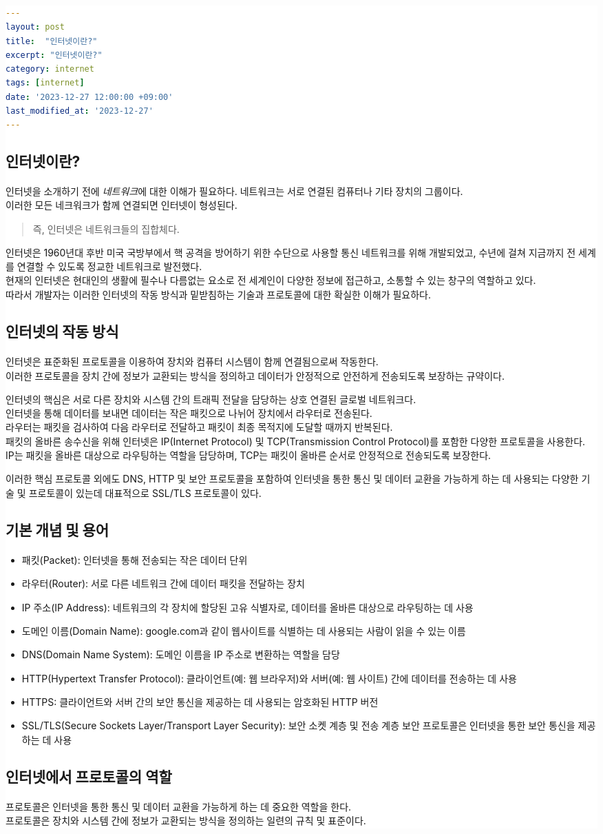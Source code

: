 ```yaml
---
layout: post
title:  "인터넷이란?"
excerpt: "인터넷이란?"
category: internet
tags: [internet]
date: '2023-12-27 12:00:00 +09:00'
last_modified_at: '2023-12-27'
---
```


## 인터넷이란?
인터넷을 소개하기 전에 *네트워크*에 대한 이해가 필요하다. 네트워크는 서로 연결된 컴퓨터나 기타 장치의 그룹이다.\
이러한 모든 네크워크가 함께 연결되면 인터넷이 형성된다. 
>즉, 인터넷은 네트워크들의 집합체다.

인터넷은 1960년대 후반 미국 국방부에서 핵 공격을 방어하기 위한 수단으로 사용할 통신 네트워크를 위해 개발되었고, 수년에 걸쳐 지금까지 전 세계를 연결할 수 있도록 정교한 네트워크로 발전했다.\
현재의 인터넷은 현대인의 생활에 필수나 다름없는 요소로 전 세계인이 다양한 정보에 접근하고, 소통할 수 있는 창구의 역할하고 있다.\
따라서 개발자는 이러한 인터넷의 작동 방식과 밑받침하는 기술과 프로토콜에 대한 확실한 이해가 필요하다.

## 인터넷의 작동 방식
인터넷은 표준화된 프로토콜을 이용하여 장치와 컴퓨터 시스템이 함께 연결됨으로써 작동한다.\
이러한 프로토콜을 장치 간에 정보가 교환되는 방식을 정의하고 데이터가 안정적으로 안전하게 전송되도록 보장하는 규약이다.

인터넷의 핵심은 서로 다른 장치와 시스템 간의 트래픽 전달을 담당하는 상호 연결된 글로벌 네트워크다.\
인터넷을 통해 데이터를 보내면 데이터는 작은 패킷으로 나뉘어 장치에서 라우터로 전송된다.\
라우터는 패킷을 검사하여 다음 라우터로 전달하고 패킷이 최종 목적지에 도달할 때까지 반복된다.\
패킷의 올바른 송수신을 위해 인터넷은 IP(Internet Protocol) 및 TCP(Transmission Control Protocol)를 포함한 다양한 프로토콜을 사용한다.\
IP는 패킷을 올바른 대상으로 라우팅하는 역할을 담당하며, TCP는 패킷이 올바른 순서로 안정적으로 전송되도록 보장한다.

이러한 핵심 프로토콜 외에도 DNS, HTTP 및 보안 프로토콜을 포함하여 인터넷을 통한 통신 및 데이터 교환을 가능하게 하는 데 사용되는 다양한 기술 및 프로토콜이 있는데 대표적으로 SSL/TLS 프로토콜이 있다.

## 기본 개념 및 용어
- 패킷(Packet): 인터넷을 통해 전송되는 작은 데이터 단위

- 라우터(Router): 서로 다른 네트워크 간에 데이터 패킷을 전달하는 장치
- IP 주소(IP Address): 네트워크의 각 장치에 할당된 고유 식별자로, 데이터를 올바른 대상으로 라우팅하는 데 사용
- 도메인 이름(Domain Name): google.com과 같이 웹사이트를 식별하는 데 사용되는 사람이 읽을 수 있는 이름
- DNS(Domain Name System): 도메인 이름을 IP 주소로 변환하는 역할을 담당
- HTTP(Hypertext Transfer Protocol): 클라이언트(예: 웹 브라우저)와 서버(예: 웹 사이트) 간에 데이터를 전송하는 데 사용
- HTTPS: 클라이언트와 서버 간의 보안 통신을 제공하는 데 사용되는 암호화된 HTTP 버전
- SSL/TLS(Secure Sockets Layer/Transport Layer Security): 보안 소켓 계층 및 전송 계층 보안 프로토콜은 인터넷을 통한 보안 통신을 제공하는 데 사용

## 인터넷에서 프로토콜의 역할
프로토콜은 인터넷을 통한 통신 및 데이터 교환을 가능하게 하는 데 중요한 역할을 한다.\
프로토콜은 장치와 시스템 간에 정보가 교환되는 방식을 정의하는 일련의 규칙 및 표준이다.
